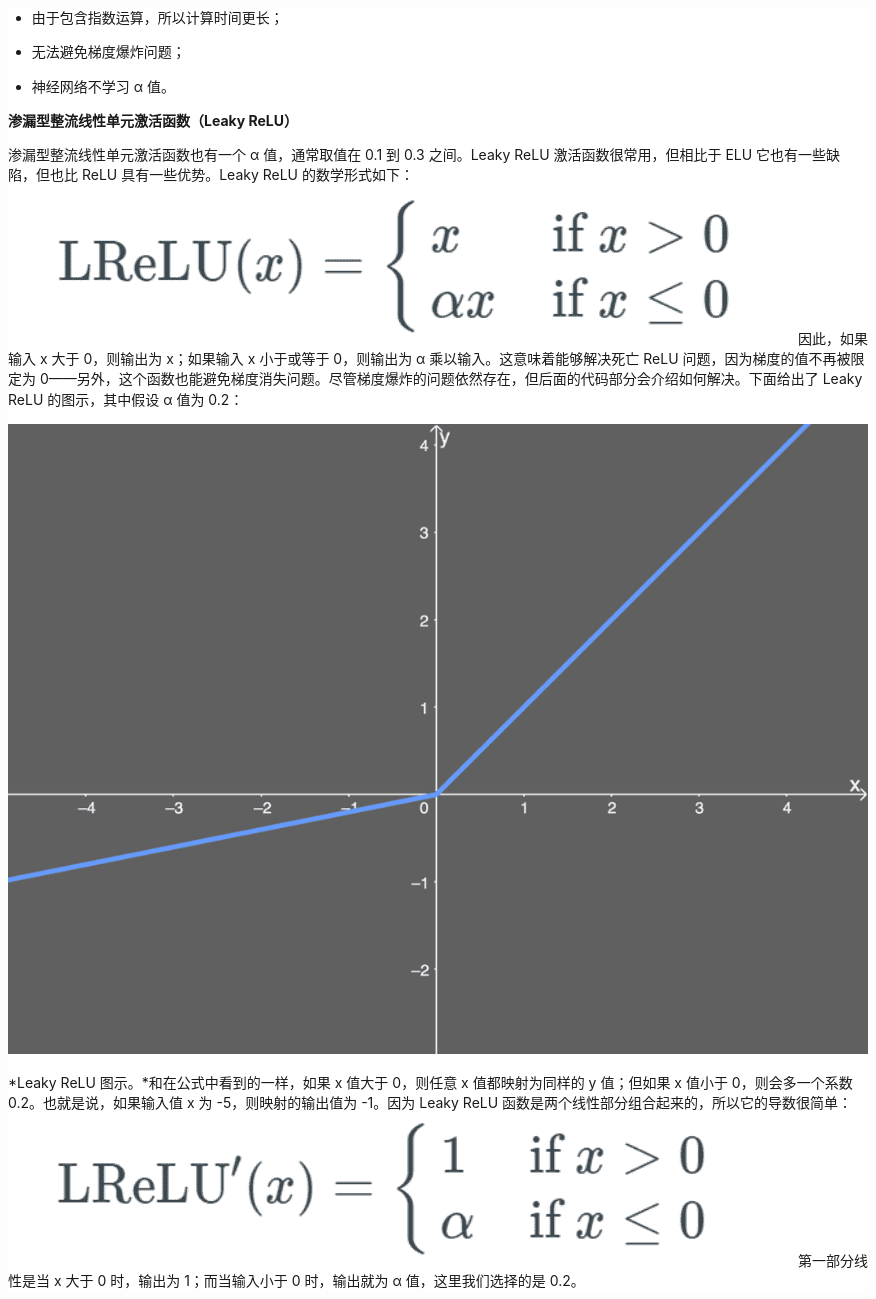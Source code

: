 *   由于包含指数运算，所以计算时间更长；

*   无法避免梯度爆炸问题；

*   神经网络不学习 α 值。

**渗漏型整流线性单元激活函数（Leaky ReLU）**

渗漏型整流线性单元激活函数也有一个 α 值，通常取值在 0.1 到 0.3 之间。Leaky ReLU 激活函数很常用，但相比于 ELU 它也有一些缺陷，但也比 ReLU 具有一些优势。Leaky ReLU 的数学形式如下：![](img/444eb3b249efb5baf9ce69d3de1a03ae.jpg)因此，如果输入 x 大于 0，则输出为 x；如果输入 x 小于或等于 0，则输出为 α 乘以输入。这意味着能够解决死亡 ReLU 问题，因为梯度的值不再被限定为 0——另外，这个函数也能避免梯度消失问题。尽管梯度爆炸的问题依然存在，但后面的代码部分会介绍如何解决。下面给出了 Leaky ReLU 的图示，其中假设 α 值为 0.2：

![](img/78fe0caea0dcaee8b99df1a2ef3c9dd8.jpg)

*Leaky ReLU 图示。*和在公式中看到的一样，如果 x 值大于 0，则任意 x 值都映射为同样的 y 值；但如果 x 值小于 0，则会多一个系数 0.2。也就是说，如果输入值 x 为 -5，则映射的输出值为 -1。因为 Leaky ReLU 函数是两个线性部分组合起来的，所以它的导数很简单：![](img/7bfcc75524d9e6fc654f495536e2b31b.jpg)第一部分线性是当 x 大于 0 时，输出为 1；而当输入小于 0 时，输出就为 α 值，这里我们选择的是 0.2。
